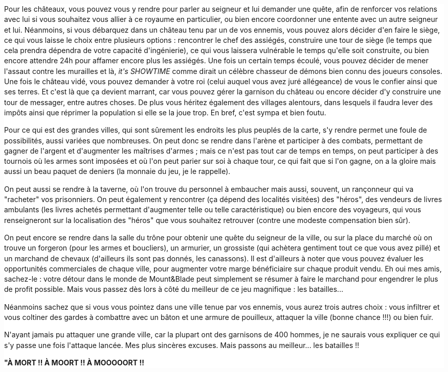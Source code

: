 Pour les châteaux, vous pouvez vous y rendre pour parler au seigneur et lui demander une quête, afin de renforcer vos relations avec lui si vous souhaitez vous allier à ce royaume en particulier, ou bien encore coordonner une entente avec un autre seigneur et lui. Néanmoins, si vous débarquez dans un château tenu par un de vos ennemis, vous pouvez alors décider d'en faire le siège, ce qui vous laisse le choix entre plusieurs options : rencontrer le chef des assiégés, construire une tour de siège (le temps que cela prendra dépendra de votre capacité d'ingénierie), ce qui vous laissera vulnérable le temps qu'elle soit construite, ou bien encore attendre 24h pour affamer encore plus les assiégés. Une fois un certain temps écoulé, vous pouvez décider de mener l'assaut contre les murailles et là, _it's SHOWTIME_ comme dirait un célèbre chasseur de démons bien connu des joueurs consoles. Une fois le château vidé, vous pouvez demander à votre roi (celui auquel vous avez juré allégeance) de vous le confier ainsi que ses terres. Et c'est là que ça devient marrant, car vous pouvez gérer la garnison du château ou encore décider d'y construire une tour de messager, entre autres choses. De plus vous héritez également des villages alentours, dans lesquels il faudra lever des impôts ainsi que réprimer la population si elle se la joue trop. En bref, c'est sympa et bien foutu.  

Pour ce qui est des grandes villes, qui sont sûrement les endroits les plus peuplés de la carte, s'y rendre permet une foule de possibilités, aussi variées que nombreuses. On peut donc se rendre dans l'arène et participer à des combats, permettant de gagner de l'argent et d'augmenter les maîtrises d'armes ; mais ce n'est pas tout car de temps en temps, on peut participer à des tournois où les armes sont imposées et où l'on peut parier sur soi à chaque tour, ce qui fait que si l'on gagne, on a la gloire mais aussi un beau paquet de deniers (la monnaie du jeu, je le rappelle).  

On peut aussi se rendre à la taverne, où l'on trouve du personnel à embaucher mais aussi, souvent, un rançonneur qui va "racheter" vos prisonniers. On peut également y rencontrer (ça dépend des localités visitées) des "héros", des vendeurs de livres ambulants (les livres achetés permettant d'augmenter telle ou telle caractéristique) ou bien encore des voyageurs, qui vous renseigneront sur la localisation des "héros" que vous souhaitez retrouver (contre une modeste compensation bien sûr).  

On peut encore se rendre dans la salle du trône pour obtenir une quête du seigneur de la ville, ou sur la place du marché où on trouve un forgeron (pour les armes et boucliers), un armurier, un grossiste (qui achètera gentiment tout ce que vous avez pillé) et un marchand de chevaux (d'ailleurs ils sont pas donnés, les canassons). Il est d'ailleurs à noter que vous pouvez évaluer les opportunités commerciales de chaque ville, pour augmenter votre marge bénéficiaire sur chaque produit vendu. Eh oui mes amis, sachez-le : votre détour dans le monde de Mount&Blade peut simplement se résumer à faire le marchand pour engendrer le plus de profit possible. Mais vous passez dès lors à côté du meilleur de ce jeu magnifique : les batailles...  

Néanmoins sachez que si vous vous pointez dans une ville tenue par vos ennemis, vous aurez trois autres choix : vous infiltrer et vous coltiner des gardes à combattre avec un bâton et une armure de pouilleux, attaquer la ville (bonne chance !!!) ou bien fuir.  

N'ayant jamais pu attaquer une grande ville, car la plupart ont des garnisons de 400 hommes, je ne saurais vous expliquer ce qui s'y passe une fois l'attaque lancée. Mes plus sincères excuses. Mais passons au meilleur... les batailles !!  

  

**"À MORT !! À MOORT !! À MOOOOORT !!**  

  
